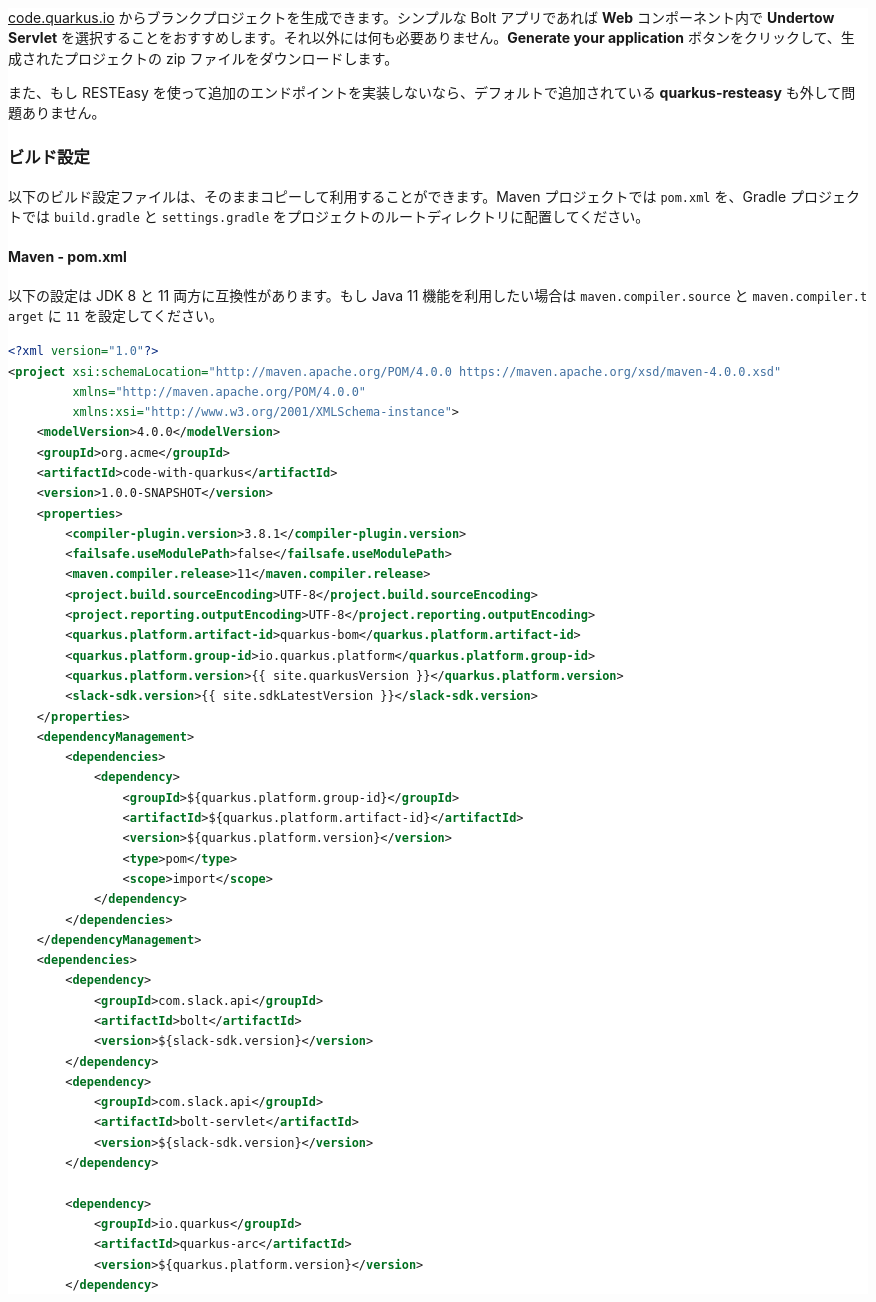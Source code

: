 [code.quarkus.io](https://code.quarkus.io/) からブランクプロジェクトを生成できます。シンプルな Bolt アプリであれば **Web** コンポーネント内で **Undertow Servlet** を選択することをおすすめします。それ以外には何も必要ありません。**Generate your application** ボタンをクリックして、生成されたプロジェクトの zip ファイルをダウンロードします。

また、もし RESTEasy を使って追加のエンドポイントを実装しないなら、デフォルトで追加されている **quarkus-resteasy** も外して問題ありません。

### ビルド設定

以下のビルド設定ファイルは、そのままコピーして利用することができます。Maven プロジェクトでは `pom.xml` を、Gradle プロジェクトでは `build.gradle` と `settings.gradle` をプロジェクトのルートディレクトリに配置してください。

#### Maven - pom.xml

以下の設定は JDK 8 と 11 両方に互換性があります。もし Java 11 機能を利用したい場合は `maven.compiler.source` と `maven.compiler.target` に `11` を設定してください。

```xml
<?xml version="1.0"?>
<project xsi:schemaLocation="http://maven.apache.org/POM/4.0.0 https://maven.apache.org/xsd/maven-4.0.0.xsd"
         xmlns="http://maven.apache.org/POM/4.0.0"
         xmlns:xsi="http://www.w3.org/2001/XMLSchema-instance">
    <modelVersion>4.0.0</modelVersion>
    <groupId>org.acme</groupId>
    <artifactId>code-with-quarkus</artifactId>
    <version>1.0.0-SNAPSHOT</version>
    <properties>
        <compiler-plugin.version>3.8.1</compiler-plugin.version>
        <failsafe.useModulePath>false</failsafe.useModulePath>
        <maven.compiler.release>11</maven.compiler.release>
        <project.build.sourceEncoding>UTF-8</project.build.sourceEncoding>
        <project.reporting.outputEncoding>UTF-8</project.reporting.outputEncoding>
        <quarkus.platform.artifact-id>quarkus-bom</quarkus.platform.artifact-id>
        <quarkus.platform.group-id>io.quarkus.platform</quarkus.platform.group-id>
        <quarkus.platform.version>{{ site.quarkusVersion }}</quarkus.platform.version>
        <slack-sdk.version>{{ site.sdkLatestVersion }}</slack-sdk.version>
    </properties>
    <dependencyManagement>
        <dependencies>
            <dependency>
                <groupId>${quarkus.platform.group-id}</groupId>
                <artifactId>${quarkus.platform.artifact-id}</artifactId>
                <version>${quarkus.platform.version}</version>
                <type>pom</type>
                <scope>import</scope>
            </dependency>
        </dependencies>
    </dependencyManagement>
    <dependencies>
        <dependency>
            <groupId>com.slack.api</groupId>
            <artifactId>bolt</artifactId>
            <version>${slack-sdk.version}</version>
        </dependency>
        <dependency>
            <groupId>com.slack.api</groupId>
            <artifactId>bolt-servlet</artifactId>
            <version>${slack-sdk.version}</version>
        </dependency>

        <dependency>
            <groupId>io.quarkus</groupId>
            <artifactId>quarkus-arc</artifactId>
            <version>${quarkus.platform.version}</version>
        </dependency>
```